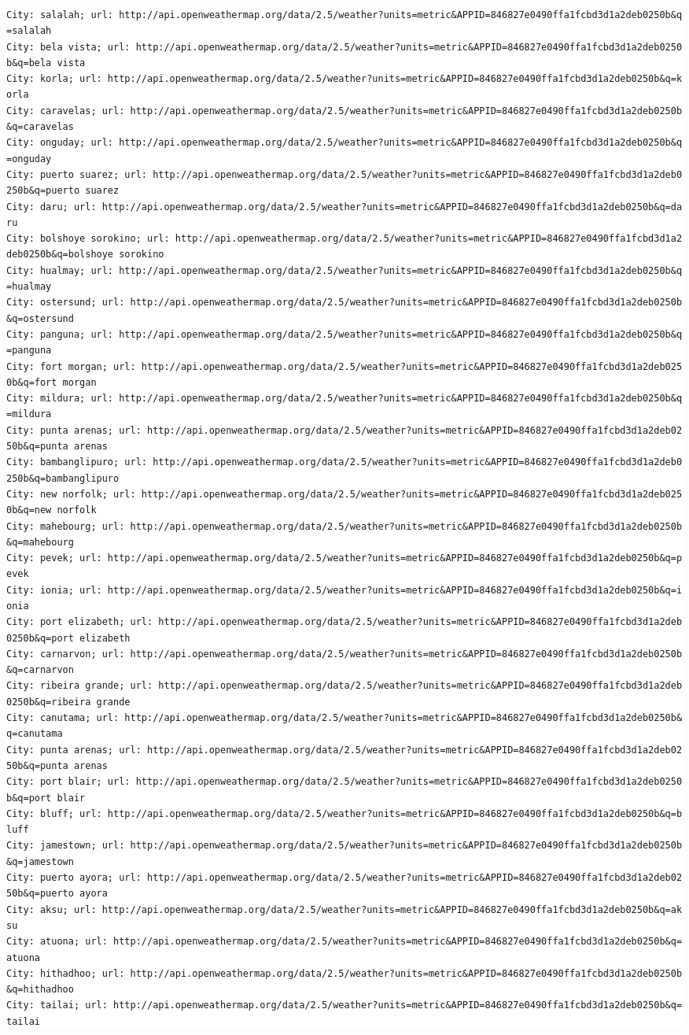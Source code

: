     City: salalah; url: http://api.openweathermap.org/data/2.5/weather?units=metric&APPID=846827e0490ffa1fcbd3d1a2deb0250b&q=salalah
    City: bela vista; url: http://api.openweathermap.org/data/2.5/weather?units=metric&APPID=846827e0490ffa1fcbd3d1a2deb0250b&q=bela vista
    City: korla; url: http://api.openweathermap.org/data/2.5/weather?units=metric&APPID=846827e0490ffa1fcbd3d1a2deb0250b&q=korla
    City: caravelas; url: http://api.openweathermap.org/data/2.5/weather?units=metric&APPID=846827e0490ffa1fcbd3d1a2deb0250b&q=caravelas
    City: onguday; url: http://api.openweathermap.org/data/2.5/weather?units=metric&APPID=846827e0490ffa1fcbd3d1a2deb0250b&q=onguday
    City: puerto suarez; url: http://api.openweathermap.org/data/2.5/weather?units=metric&APPID=846827e0490ffa1fcbd3d1a2deb0250b&q=puerto suarez
    City: daru; url: http://api.openweathermap.org/data/2.5/weather?units=metric&APPID=846827e0490ffa1fcbd3d1a2deb0250b&q=daru
    City: bolshoye sorokino; url: http://api.openweathermap.org/data/2.5/weather?units=metric&APPID=846827e0490ffa1fcbd3d1a2deb0250b&q=bolshoye sorokino
    City: hualmay; url: http://api.openweathermap.org/data/2.5/weather?units=metric&APPID=846827e0490ffa1fcbd3d1a2deb0250b&q=hualmay
    City: ostersund; url: http://api.openweathermap.org/data/2.5/weather?units=metric&APPID=846827e0490ffa1fcbd3d1a2deb0250b&q=ostersund
    City: panguna; url: http://api.openweathermap.org/data/2.5/weather?units=metric&APPID=846827e0490ffa1fcbd3d1a2deb0250b&q=panguna
    City: fort morgan; url: http://api.openweathermap.org/data/2.5/weather?units=metric&APPID=846827e0490ffa1fcbd3d1a2deb0250b&q=fort morgan
    City: mildura; url: http://api.openweathermap.org/data/2.5/weather?units=metric&APPID=846827e0490ffa1fcbd3d1a2deb0250b&q=mildura
    City: punta arenas; url: http://api.openweathermap.org/data/2.5/weather?units=metric&APPID=846827e0490ffa1fcbd3d1a2deb0250b&q=punta arenas
    City: bambanglipuro; url: http://api.openweathermap.org/data/2.5/weather?units=metric&APPID=846827e0490ffa1fcbd3d1a2deb0250b&q=bambanglipuro
    City: new norfolk; url: http://api.openweathermap.org/data/2.5/weather?units=metric&APPID=846827e0490ffa1fcbd3d1a2deb0250b&q=new norfolk
    City: mahebourg; url: http://api.openweathermap.org/data/2.5/weather?units=metric&APPID=846827e0490ffa1fcbd3d1a2deb0250b&q=mahebourg
    City: pevek; url: http://api.openweathermap.org/data/2.5/weather?units=metric&APPID=846827e0490ffa1fcbd3d1a2deb0250b&q=pevek
    City: ionia; url: http://api.openweathermap.org/data/2.5/weather?units=metric&APPID=846827e0490ffa1fcbd3d1a2deb0250b&q=ionia
    City: port elizabeth; url: http://api.openweathermap.org/data/2.5/weather?units=metric&APPID=846827e0490ffa1fcbd3d1a2deb0250b&q=port elizabeth
    City: carnarvon; url: http://api.openweathermap.org/data/2.5/weather?units=metric&APPID=846827e0490ffa1fcbd3d1a2deb0250b&q=carnarvon
    City: ribeira grande; url: http://api.openweathermap.org/data/2.5/weather?units=metric&APPID=846827e0490ffa1fcbd3d1a2deb0250b&q=ribeira grande
    City: canutama; url: http://api.openweathermap.org/data/2.5/weather?units=metric&APPID=846827e0490ffa1fcbd3d1a2deb0250b&q=canutama
    City: punta arenas; url: http://api.openweathermap.org/data/2.5/weather?units=metric&APPID=846827e0490ffa1fcbd3d1a2deb0250b&q=punta arenas
    City: port blair; url: http://api.openweathermap.org/data/2.5/weather?units=metric&APPID=846827e0490ffa1fcbd3d1a2deb0250b&q=port blair
    City: bluff; url: http://api.openweathermap.org/data/2.5/weather?units=metric&APPID=846827e0490ffa1fcbd3d1a2deb0250b&q=bluff
    City: jamestown; url: http://api.openweathermap.org/data/2.5/weather?units=metric&APPID=846827e0490ffa1fcbd3d1a2deb0250b&q=jamestown
    City: puerto ayora; url: http://api.openweathermap.org/data/2.5/weather?units=metric&APPID=846827e0490ffa1fcbd3d1a2deb0250b&q=puerto ayora
    City: aksu; url: http://api.openweathermap.org/data/2.5/weather?units=metric&APPID=846827e0490ffa1fcbd3d1a2deb0250b&q=aksu
    City: atuona; url: http://api.openweathermap.org/data/2.5/weather?units=metric&APPID=846827e0490ffa1fcbd3d1a2deb0250b&q=atuona
    City: hithadhoo; url: http://api.openweathermap.org/data/2.5/weather?units=metric&APPID=846827e0490ffa1fcbd3d1a2deb0250b&q=hithadhoo
    City: tailai; url: http://api.openweathermap.org/data/2.5/weather?units=metric&APPID=846827e0490ffa1fcbd3d1a2deb0250b&q=tailai